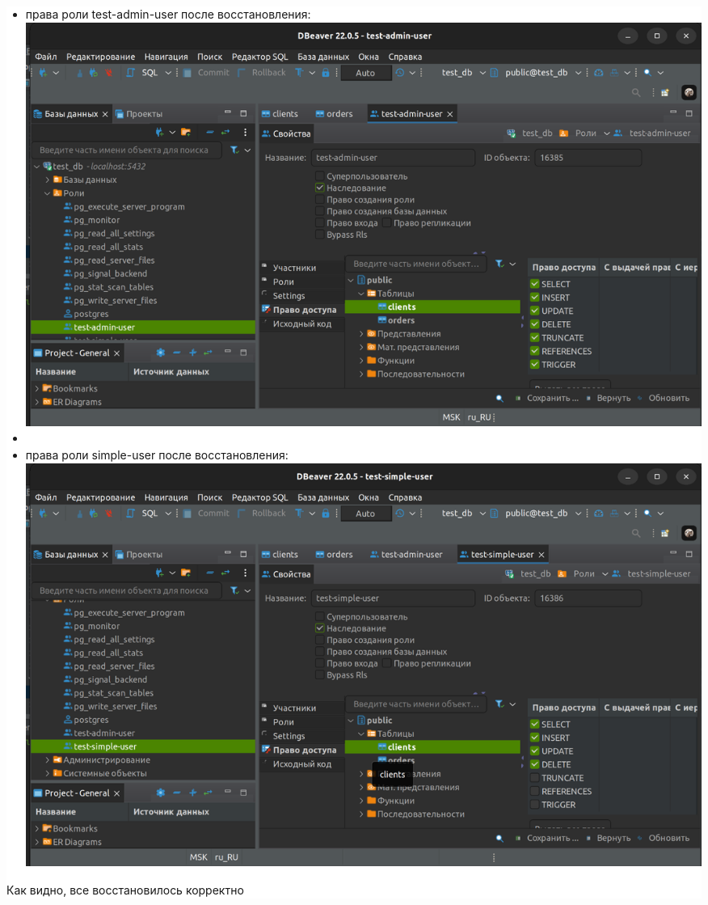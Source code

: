 - права роли test-admin-user после восстановления:
![img_18.png](img_18.png) 
- 
- права роли simple-user после восстановления:
![img_19.png](img_19.png) 

Как видно, все восстановилось корректно